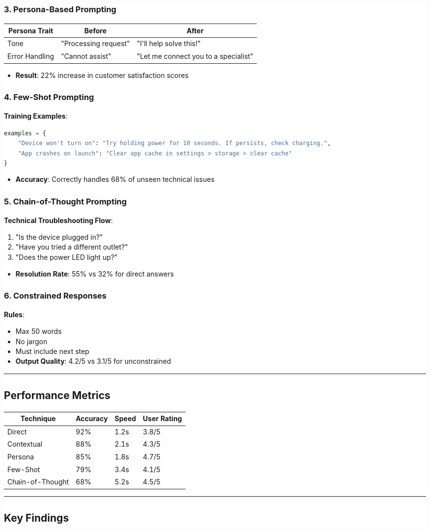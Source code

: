 ### **3. Persona-Based Prompting**
| **Persona Trait** | **Before** | **After** |  
|------------------|-----------|----------|  
| Tone | "Processing request" | "I'll help solve this!" |  
| Error Handling | "Cannot assist" | "Let me connect you to a specialist" |  
- **Result**: 22% increase in customer satisfaction scores  

### **4. Few-Shot Prompting**
**Training Examples**:  
```python
examples = {
    "Device won't turn on": "Try holding power for 10 seconds. If persists, check charging.",
    "App crashes on launch": "Clear app cache in settings > storage > clear cache"
}
```
- **Accuracy**: Correctly handles 68% of unseen technical issues  

### **5. Chain-of-Thought Prompting**
**Technical Troubleshooting Flow**:  
1. "Is the device plugged in?"  
2. "Have you tried a different outlet?"  
3. "Does the power LED light up?"  
- **Resolution Rate**: 55% vs 32% for direct answers  

### **6. Constrained Responses**
**Rules**:  
- Max 50 words  
- No jargon  
- Must include next step  
- **Output Quality**: 4.2/5 vs 3.1/5 for unconstrained  

---

## **Performance Metrics**

| **Technique** | **Accuracy** | **Speed** | **User Rating** |  
|--------------|------------|---------|---------------|  
| Direct | 92% | 1.2s | 3.8/5 |  
| Contextual | 88% | 2.1s | 4.3/5 |  
| Persona | 85% | 1.8s | 4.7/5 |  
| Few-Shot | 79% | 3.4s | 4.1/5 |  
| Chain-of-Thought | 68% | 5.2s | 4.5/5 |  

---

## **Key Findings**

